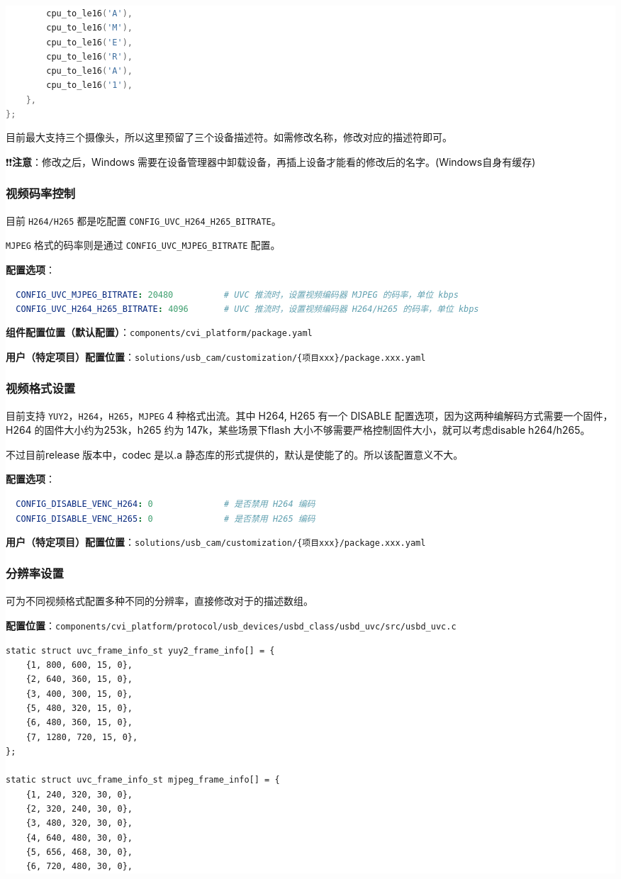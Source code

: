 ```c
        cpu_to_le16('A'),
        cpu_to_le16('M'),
        cpu_to_le16('E'),
        cpu_to_le16('R'),
        cpu_to_le16('A'),
        cpu_to_le16('1'),
    },
};
```

目前最大支持三个摄像头，所以这里预留了三个设备描述符。如需修改名称，修改对应的描述符即可。

❗❗**注意**：修改之后，Windows 需要在设备管理器中卸载设备，再插上设备才能看的修改后的名字。(Windows自身有缓存)

### 视频码率控制

目前 `H264/H265` 都是吃配置 `CONFIG_UVC_H264_H265_BITRATE`。

`MJPEG` 格式的码率则是通过 `CONFIG_UVC_MJPEG_BITRATE` 配置。

**配置选项**：

```yaml
  CONFIG_UVC_MJPEG_BITRATE: 20480          # UVC 推流时，设置视频编码器 MJPEG 的码率，单位 kbps
  CONFIG_UVC_H264_H265_BITRATE: 4096       # UVC 推流时，设置视频编码器 H264/H265 的码率，单位 kbps
```

**组件配置位置（默认配置）**：`components/cvi_platform/package.yaml`

**用户（特定项目）配置位置**：`solutions/usb_cam/customization/{项目xxx}/package.xxx.yaml`

### 视频格式设置

目前支持 `YUY2`，`H264`，`H265`，`MJPEG` 4 种格式出流。其中 H264, H265 有一个 DISABLE 配置选项，因为这两种编解码方式需要一个固件，H264 的固件大小约为253k，h265 约为 147k，某些场景下flash 大小不够需要严格控制固件大小，就可以考虑disable h264/h265。

不过目前release 版本中，codec 是以.a 静态库的形式提供的，默认是使能了的。所以该配置意义不大。

**配置选项**：

```yaml
  CONFIG_DISABLE_VENC_H264: 0              # 是否禁用 H264 编码
  CONFIG_DISABLE_VENC_H265: 0              # 是否禁用 H265 编码
```

**用户（特定项目）配置位置**：`solutions/usb_cam/customization/{项目xxx}/package.xxx.yaml`

### 分辨率设置

可为不同视频格式配置多种不同的分辨率，直接修改对于的描述数组。

**配置位置**：`components/cvi_platform/protocol/usb_devices/usbd_class/usbd_uvc/src/usbd_uvc.c`

```
static struct uvc_frame_info_st yuy2_frame_info[] = {
    {1, 800, 600, 15, 0},
    {2, 640, 360, 15, 0},
    {3, 400, 300, 15, 0},
    {5, 480, 320, 15, 0},
    {6, 480, 360, 15, 0},
    {7, 1280, 720, 15, 0},
};

static struct uvc_frame_info_st mjpeg_frame_info[] = {
	{1, 240, 320, 30, 0},
	{2, 320, 240, 30, 0},
	{3, 480, 320, 30, 0},
	{4, 640, 480, 30, 0},
	{5, 656, 468, 30, 0},
	{6, 720, 480, 30, 0},
```